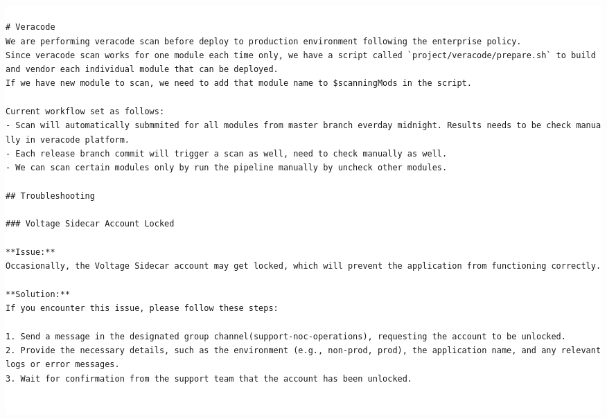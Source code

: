  ```

# Veracode
We are performing veracode scan before deploy to production environment following the enterprise policy. 
Since veracode scan works for one module each time only, we have a script called `project/veracode/prepare.sh` to build and vendor each individual module that can be deployed.
If we have new module to scan, we need to add that module name to $scanningMods in the script.

Current workflow set as follows: 
- Scan will automatically submmited for all modules from master branch everday midnight. Results needs to be check manually in veracode platform.
- Each release branch commit will trigger a scan as well, need to check manually as well.
- We can scan certain modules only by run the pipeline manually by uncheck other modules.

## Troubleshooting

### Voltage Sidecar Account Locked

**Issue:**  
Occasionally, the Voltage Sidecar account may get locked, which will prevent the application from functioning correctly.

**Solution:**  
If you encounter this issue, please follow these steps:

1. Send a message in the designated group channel(support-noc-operations), requesting the account to be unlocked.
2. Provide the necessary details, such as the environment (e.g., non-prod, prod), the application name, and any relevant logs or error messages.
3. Wait for confirmation from the support team that the account has been unlocked.


